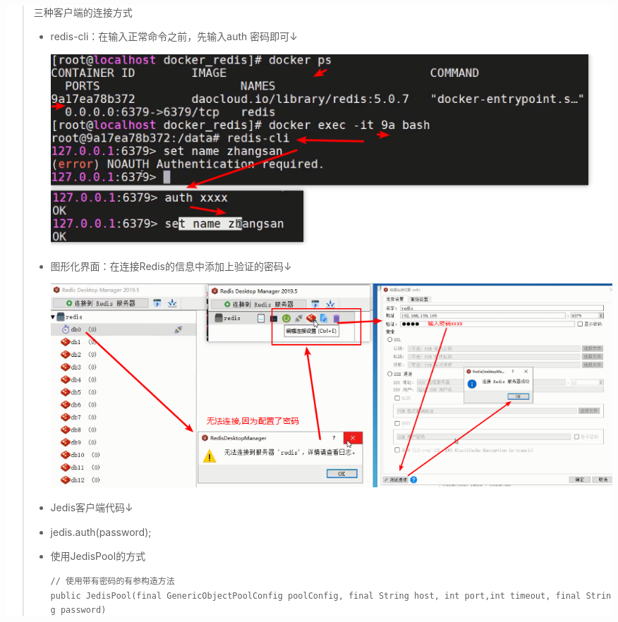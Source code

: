 

> 三种客户端的连接方式
>
> - redis-cli：在输入正常命令之前，先输入auth 密码即可↓
>
>      ![1625029572473](assets/1625029572473.png)
>
>      
>
> - 图形化界面：在连接Redis的信息中添加上验证的密码↓
>
>      ![1625029056367](assets/1625029056367.png)
>
>      
>
> - Jedis客户端代码↓
>
> - jedis.auth(password);
>
>  - 使用JedisPool的方式
>
>      ```
>      // 使用带有密码的有参构造方法
>      public JedisPool(final GenericObjectPoolConfig poolConfig, final String host, int port,int timeout, final String password)
>      ```
>